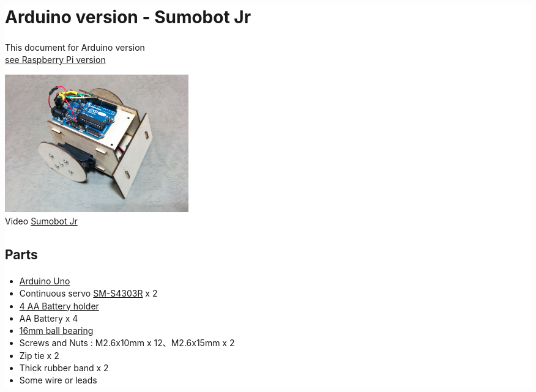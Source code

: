 # Arduino version - Sumobot Jr

This document for Arduino version <br>
[see Raspberry Pi version](https://github.com/FabLabKannai/SumobotJr/tree/master/docs/raspi/) <br>

<img src="https://github.com/FabLabKannai/SumobotJr/blob/master/docs/arduino_ver.jpg" width="300" /> <br/>
Video [Sumobot Jr](https://www.youtube.com/watch?v=96kZ15I-gVY) <br/>

## Parts
- [Arduino Uno](http://akizukidenshi.com/catalog/g/gM-07385/)
- Continuous servo [SM-S4303R](https://www.pololu.com/product/1248) x 2
- [4 AA Battery holder](http://akizukidenshi.com/catalog/g/gP-04103/)
- AA Battery x 4
- [16mm ball bearing](http://ihc.monotaro.com/item/C38448155/)
- Screws and Nuts : M2.6x10mm x 12、M2.6x15mm x 2
- Zip tie x 2
- Thick rubber band x 2
- Some wire or leads <br>